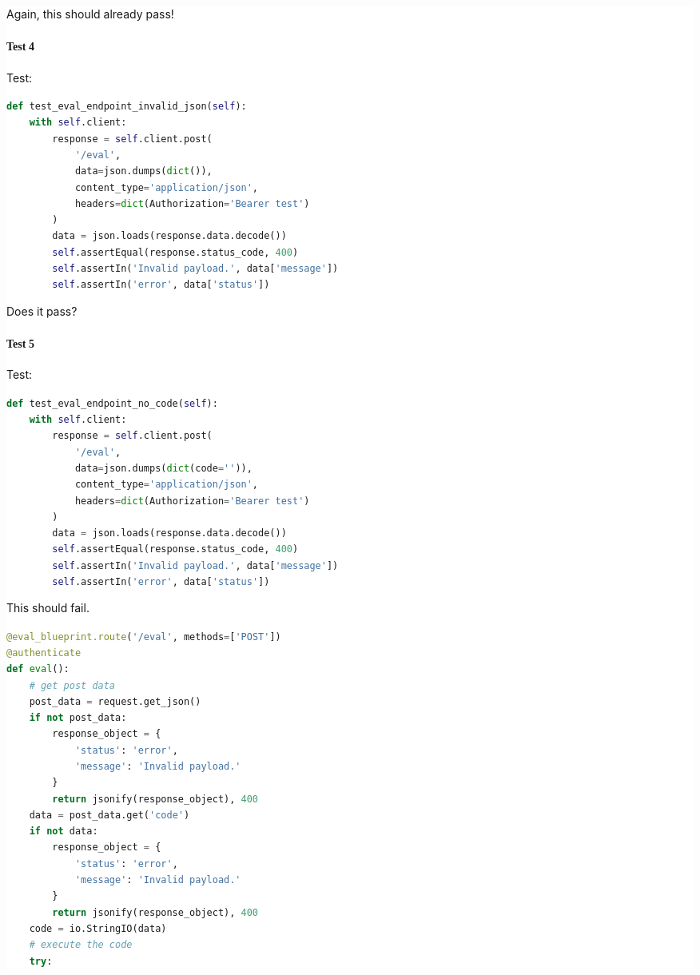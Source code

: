 Again, this should already pass!

#### <span style="font-family:'Montserrat', 'sans-serif';">Test 4</span>

Test:

```python
def test_eval_endpoint_invalid_json(self):
    with self.client:
        response = self.client.post(
            '/eval',
            data=json.dumps(dict()),
            content_type='application/json',
            headers=dict(Authorization='Bearer test')
        )
        data = json.loads(response.data.decode())
        self.assertEqual(response.status_code, 400)
        self.assertIn('Invalid payload.', data['message'])
        self.assertIn('error', data['status'])
```

Does it pass?

#### <span style="font-family:'Montserrat', 'sans-serif';">Test 5</span>

Test:

```python
def test_eval_endpoint_no_code(self):
    with self.client:
        response = self.client.post(
            '/eval',
            data=json.dumps(dict(code='')),
            content_type='application/json',
            headers=dict(Authorization='Bearer test')
        )
        data = json.loads(response.data.decode())
        self.assertEqual(response.status_code, 400)
        self.assertIn('Invalid payload.', data['message'])
        self.assertIn('error', data['status'])
```

This should fail.

```python
@eval_blueprint.route('/eval', methods=['POST'])
@authenticate
def eval():
    # get post data
    post_data = request.get_json()
    if not post_data:
        response_object = {
            'status': 'error',
            'message': 'Invalid payload.'
        }
        return jsonify(response_object), 400
    data = post_data.get('code')
    if not data:
        response_object = {
            'status': 'error',
            'message': 'Invalid payload.'
        }
        return jsonify(response_object), 400
    code = io.StringIO(data)
    # execute the code
    try:
```